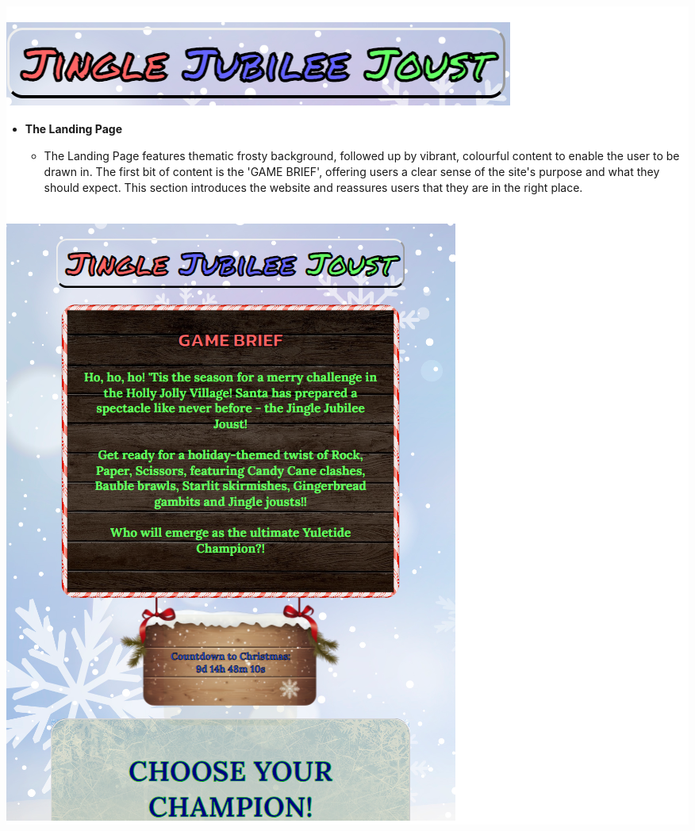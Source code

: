   <br>

  <img src="assets/readme-images/logo.png" alt="Image showing logo of website on landing page">

<br>

- __The Landing Page__

  - The Landing Page features thematic frosty background, followed up by vibrant, colourful content to enable the user to be drawn in. The first bit of content is the 'GAME BRIEF', offering users a clear sense of the site's purpose and what they should expect. This section introduces the website and reassures users that they are in the right place.

  <br>

<img src="assets/readme-images/landing-page.png" alt="Image showing landing page of website">
